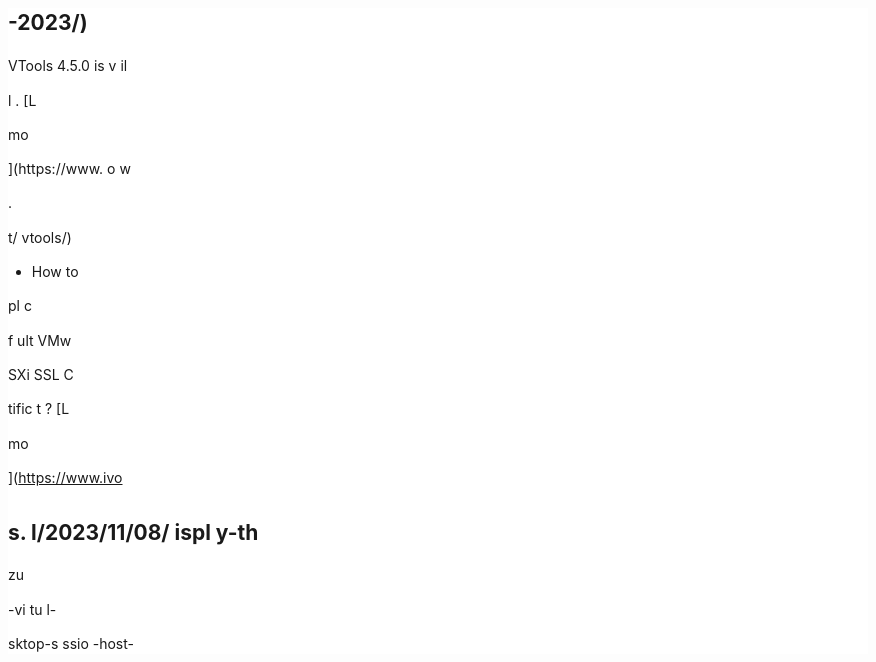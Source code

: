 -2023/)
- 
VTools 4.5.0 is 
v
il

l
. [L



 mo

](https://www.
o
w


.

t/
vtools/)
- How to 

pl
c
 

f
ult VMw


 
SXi SSL C

tific
t
? [L



 mo

](https://www.ivo





s.
l/2023/11/08/
ispl
y-th
-
zu

-vi
tu
l-

sktop-s
ssio
-host-
